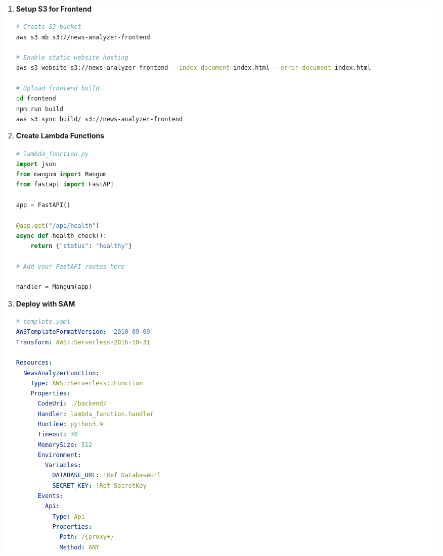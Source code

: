 1. **Setup S3 for Frontend**
   ```bash
   # Create S3 bucket
   aws s3 mb s3://news-analyzer-frontend
   
   # Enable static website hosting
   aws s3 website s3://news-analyzer-frontend --index-document index.html --error-document index.html
   
   # Upload frontend build
   cd frontend
   npm run build
   aws s3 sync build/ s3://news-analyzer-frontend
   ```

2. **Create Lambda Functions**
   ```python
   # lambda_function.py
   import json
   from mangum import Mangum
   from fastapi import FastAPI
   
   app = FastAPI()
   
   @app.get("/api/health")
   async def health_check():
       return {"status": "healthy"}
   
   # Add your FastAPI routes here
   
   handler = Mangum(app)
   ```

3. **Deploy with SAM**
   ```yaml
   # template.yaml
   AWSTemplateFormatVersion: '2010-09-09'
   Transform: AWS::Serverless-2016-10-31
   
   Resources:
     NewsAnalyzerFunction:
       Type: AWS::Serverless::Function
       Properties:
         CodeUri: ./backend/
         Handler: lambda_function.handler
         Runtime: python3.9
         Timeout: 30
         MemorySize: 512
         Environment:
           Variables:
             DATABASE_URL: !Ref DatabaseUrl
             SECRET_KEY: !Ref SecretKey
         Events:
           Api:
             Type: Api
             Properties:
               Path: /{proxy+}
               Method: ANY
   ```
